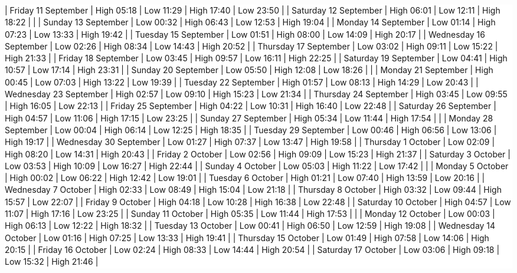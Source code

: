 | Friday 11 September | High 05:18 | Low 11:29 | High 17:40 | Low 23:50 | 
| Saturday 12 September | High 06:01 | Low 12:11 | High 18:22 |  | 
| Sunday 13 September | Low 00:32 | High 06:43 | Low 12:53 | High 19:04 | 
| Monday 14 September | Low 01:14 | High 07:23 | Low 13:33 | High 19:42 | 
| Tuesday 15 September | Low 01:51 | High 08:00 | Low 14:09 | High 20:17 | 
| Wednesday 16 September | Low 02:26 | High 08:34 | Low 14:43 | High 20:52 | 
| Thursday 17 September | Low 03:02 | High 09:11 | Low 15:22 | High 21:33 | 
| Friday 18 September | Low 03:45 | High 09:57 | Low 16:11 | High 22:25 | 
| Saturday 19 September | Low 04:41 | High 10:57 | Low 17:14 | High 23:31 | 
| Sunday 20 September | Low 05:50 | High 12:08 | Low 18:26 |  | 
| Monday 21 September | High 00:45 | Low 07:03 | High 13:22 | Low 19:39 | 
| Tuesday 22 September | High 01:57 | Low 08:13 | High 14:29 | Low 20:43 | 
| Wednesday 23 September | High 02:57 | Low 09:10 | High 15:23 | Low 21:34 | 
| Thursday 24 September | High 03:45 | Low 09:55 | High 16:05 | Low 22:13 | 
| Friday 25 September | High 04:22 | Low 10:31 | High 16:40 | Low 22:48 | 
| Saturday 26 September | High 04:57 | Low 11:06 | High 17:15 | Low 23:25 | 
| Sunday 27 September | High 05:34 | Low 11:44 | High 17:54 |  | 
| Monday 28 September | Low 00:04 | High 06:14 | Low 12:25 | High 18:35 | 
| Tuesday 29 September | Low 00:46 | High 06:56 | Low 13:06 | High 19:17 | 
| Wednesday 30 September | Low 01:27 | High 07:37 | Low 13:47 | High 19:58 | 
| Thursday 1 October | Low 02:09 | High 08:20 | Low 14:31 | High 20:43 | 
| Friday 2 October | Low 02:56 | High 09:09 | Low 15:23 | High 21:37 | 
| Saturday 3 October | Low 03:53 | High 10:09 | Low 16:27 | High 22:44 | 
| Sunday 4 October | Low 05:03 | High 11:22 | Low 17:42 |  | 
| Monday 5 October | High 00:02 | Low 06:22 | High 12:42 | Low 19:01 | 
| Tuesday 6 October | High 01:21 | Low 07:40 | High 13:59 | Low 20:16 | 
| Wednesday 7 October | High 02:33 | Low 08:49 | High 15:04 | Low 21:18 | 
| Thursday 8 October | High 03:32 | Low 09:44 | High 15:57 | Low 22:07 | 
| Friday 9 October | High 04:18 | Low 10:28 | High 16:38 | Low 22:48 | 
| Saturday 10 October | High 04:57 | Low 11:07 | High 17:16 | Low 23:25 | 
| Sunday 11 October | High 05:35 | Low 11:44 | High 17:53 |  | 
| Monday 12 October | Low 00:03 | High 06:13 | Low 12:22 | High 18:32 | 
| Tuesday 13 October | Low 00:41 | High 06:50 | Low 12:59 | High 19:08 | 
| Wednesday 14 October | Low 01:16 | High 07:25 | Low 13:33 | High 19:41 | 
| Thursday 15 October | Low 01:49 | High 07:58 | Low 14:06 | High 20:15 | 
| Friday 16 October | Low 02:24 | High 08:33 | Low 14:44 | High 20:54 | 
| Saturday 17 October | Low 03:06 | High 09:18 | Low 15:32 | High 21:46 | 